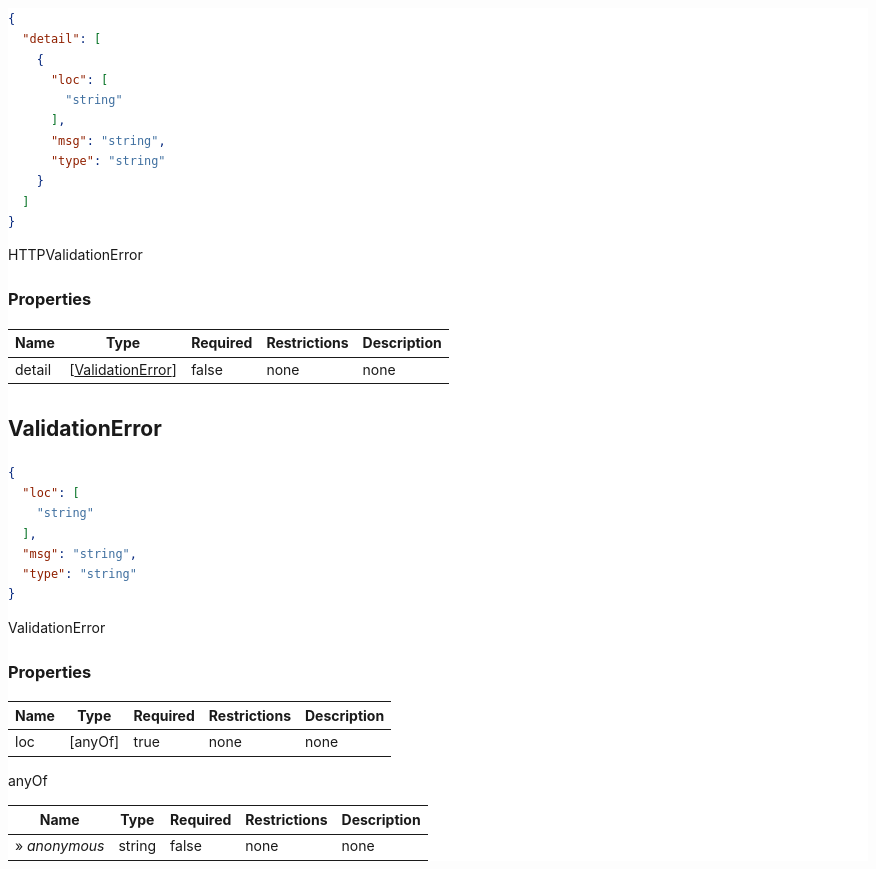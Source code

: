 ```json
{
  "detail": [
    {
      "loc": [
        "string"
      ],
      "msg": "string",
      "type": "string"
    }
  ]
}

```

HTTPValidationError

### Properties

|Name|Type|Required|Restrictions|Description|
|---|---|---|---|---|
|detail|[[ValidationError](#schemavalidationerror)]|false|none|none|

<h2 id="tocS_ValidationError">ValidationError</h2>

<a id="schemavalidationerror"></a>
<a id="schema_ValidationError"></a>
<a id="tocSvalidationerror"></a>
<a id="tocsvalidationerror"></a>

```json
{
  "loc": [
    "string"
  ],
  "msg": "string",
  "type": "string"
}

```

ValidationError

### Properties

|Name|Type|Required|Restrictions|Description|
|---|---|---|---|---|
|loc|[anyOf]|true|none|none|

anyOf

|Name|Type|Required|Restrictions|Description|
|---|---|---|---|---|
|» *anonymous*|string|false|none|none|
